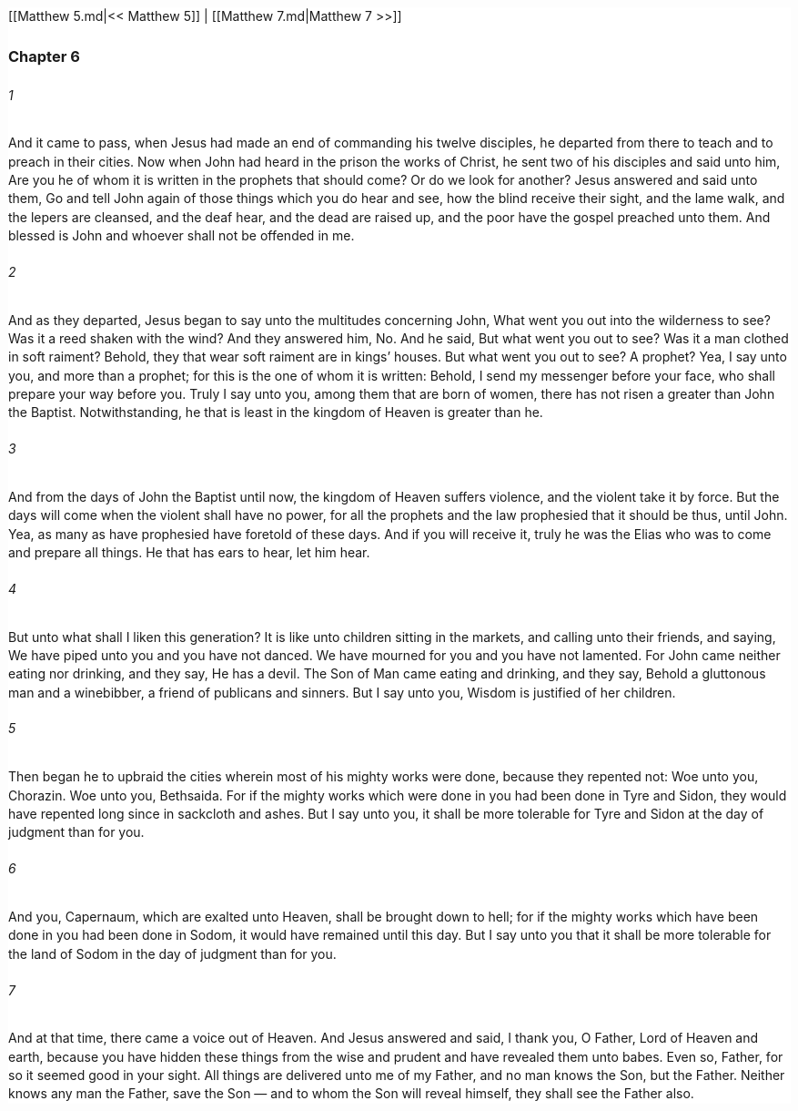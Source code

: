 [[Matthew 5.md|<< Matthew 5]]  |  [[Matthew 7.md|Matthew 7 >>]]

### Chapter 6
###### 1
And it came to pass, when Jesus had made an end of commanding his twelve disciples, he departed from there to teach and to preach in their cities. Now when John had heard in the prison the works of Christ, he sent two of his disciples and said unto him, Are you he of whom it is written in the prophets that should come? Or do we look for another? Jesus answered and said unto them, Go and tell John again of those things which you do hear and see, how the blind receive their sight, and the lame walk, and the lepers are cleansed, and the deaf hear, and the dead are raised up, and the poor have the gospel preached unto them. And blessed is John and whoever shall not be offended in me.

###### 2
And as they departed, Jesus began to say unto the multitudes concerning John, What went you out into the wilderness to see? Was it a reed shaken with the wind? And they answered him, No. And he said, But what went you out to see? Was it a man clothed in soft raiment? Behold, they that wear soft raiment are in kings’ houses. But what went you out to see? A prophet? Yea, I say unto you, and more than a prophet; for this is the one of whom it is written: Behold, I send my messenger before your face, who shall prepare your way before you. Truly I say unto you, among them that are born of women, there has not risen a greater than John the Baptist. Notwithstanding, he that is least in the kingdom of Heaven is greater than he.

###### 3
And from the days of John the Baptist until now, the kingdom of Heaven suffers violence, and the violent take it by force. But the days will come when the violent shall have no power, for all the prophets and the law prophesied that it should be thus, until John. Yea, as many as have prophesied have foretold of these days. And if you will receive it, truly he was the Elias who was to come and prepare all things. He that has ears to hear, let him hear.

###### 4
But unto what shall I liken this generation? It is like unto children sitting in the markets, and calling unto their friends, and saying, We have piped unto you and you have not danced. We have mourned for you and you have not lamented. For John came neither eating nor drinking, and they say, He has a devil. The Son of Man came eating and drinking, and they say, Behold a gluttonous man and a winebibber, a friend of publicans and sinners. But I say unto you, Wisdom is justified of her children.

###### 5
Then began he to upbraid the cities wherein most of his mighty works were done, because they repented not: Woe unto you, Chorazin. Woe unto you, Bethsaida. For if the mighty works which were done in you had been done in Tyre and Sidon, they would have repented long since in sackcloth and ashes. But I say unto you, it shall be more tolerable for Tyre and Sidon at the day of judgment than for you.

###### 6
And you, Capernaum, which are exalted unto Heaven, shall be brought down to hell; for if the mighty works which have been done in you had been done in Sodom, it would have remained until this day. But I say unto you that it shall be more tolerable for the land of Sodom in the day of judgment than for you.

###### 7
And at that time, there came a voice out of Heaven. And Jesus answered and said, I thank you, O Father, Lord of Heaven and earth, because you have hidden these things from the wise and prudent and have revealed them unto babes. Even so, Father, for so it seemed good in your sight. All things are delivered unto me of my Father, and no man knows the Son, but the Father. Neither knows any man the Father, save the Son — and to whom the Son will reveal himself, they shall see the Father also.

